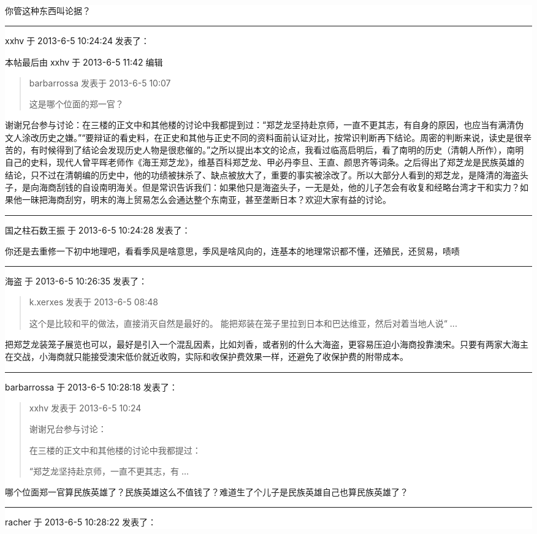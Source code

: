 

你管这种东西叫论据？

---------

xxhv 于 2013-6-5 10:24:24 发表了：

本帖最后由 xxhv 于 2013-6-5 11:42 编辑 


> 
> barbarrossa 发表于 2013-6-5 10:07
> 
> 这是哪个位面的郑一官？



谢谢兄台参与讨论：在三楼的正文中和其他楼的讨论中我都提到过：“郑芝龙坚持赴京师，一直不更其志，有自身的原因，也应当有满清伪文人涂改历史之嫌。”“要辩证的看史料，在正史和其他与正史不同的资料面前认证对比，按常识判断再下结论。周密的判断来说，读史是很辛苦的，有时候得到了结论会发现历史人物是很悲催的。”之所以提出本文的论点，我看过临高启明后，看了南明的历史（清朝人所作），南明自己的史料，现代人曾平晖老师作《海王郑芝龙》，维基百科郑芝龙、甲必丹李旦、王直、颜思齐等词条。之后得出了郑芝龙是民族英雄的结论，只不过在清朝编的历史中，他的功绩被抹杀了、缺点被放大了，重要的事实被涂改了。所以大部分人看到的郑芝龙，是降清的海盗头子，是向海商刮钱的自设南明海关。但是常识告诉我们：如果他只是海盗头子，一无是处，他的儿子怎会有收复和经略台湾才干和实力？如果他一昧把海商刮穷，明末的海上贸易怎么会通达整个东南亚，甚至垄断日本？欢迎大家有益的讨论。

---------

国之柱石数王振 于 2013-6-5 10:24:28 发表了：

你还是去重修一下初中地理吧，看看季风是啥意思，季风是啥风向的，连基本的地理常识都不懂，还殖民，还贸易，啧啧

---------

海盗 于 2013-6-5 10:26:35 发表了：

> k.xerxes 发表于 2013-6-5 08:48
> 
> 这个是比较和平的做法，直接消灭自然是最好的。 能把郑装在笼子里拉到日本和巴达维亚，然后对着当地人说“ ...



把郑芝龙装笼子展览也可以，最好是引入一个混乱因素，比如刘香，或者别的什么大海盗，更容易压迫小海商投靠澳宋。只要有两家大海主在交战，小海商就只能接受澳宋低价就近收购，实际和收保护费效果一样，还避免了收保护费的附带成本。

---------

barbarrossa 于 2013-6-5 10:28:18 发表了：

> xxhv 发表于 2013-6-5 10:24
> 
> 谢谢兄台参与讨论：
> 
> 在三楼的正文中和其他楼的讨论中我都提过：
> 
> “郑芝龙坚持赴京师，一直不更其志，有 ...



哪个位面郑一官算民族英雄了？民族英雄这么不值钱了？难道生了个儿子是民族英雄自己也算民族英雄了？

---------

racher 于 2013-6-5 10:28:22 发表了：
